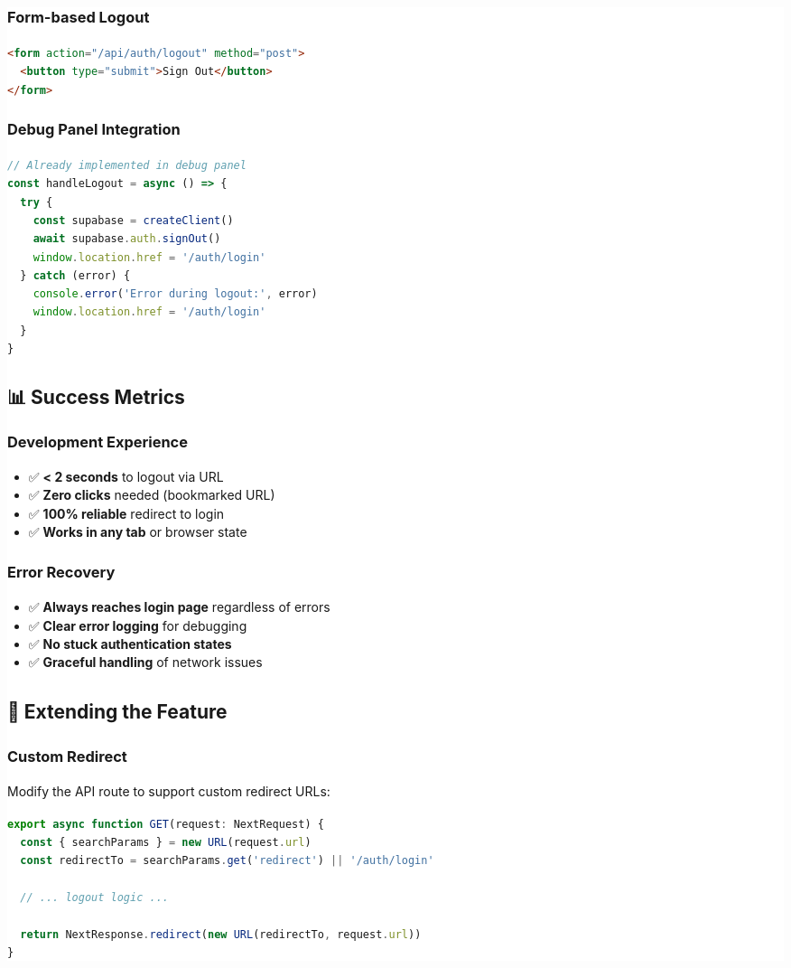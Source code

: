 ### Form-based Logout
```html
<form action="/api/auth/logout" method="post">
  <button type="submit">Sign Out</button>
</form>
```

### Debug Panel Integration
```typescript
// Already implemented in debug panel
const handleLogout = async () => {
  try {
    const supabase = createClient()
    await supabase.auth.signOut()
    window.location.href = '/auth/login'
  } catch (error) {
    console.error('Error during logout:', error)
    window.location.href = '/auth/login'
  }
}
```

## 📊 Success Metrics

### Development Experience
- ✅ **< 2 seconds** to logout via URL
- ✅ **Zero clicks** needed (bookmarked URL)
- ✅ **100% reliable** redirect to login
- ✅ **Works in any tab** or browser state

### Error Recovery
- ✅ **Always reaches login page** regardless of errors
- ✅ **Clear error logging** for debugging
- ✅ **No stuck authentication states**
- ✅ **Graceful handling** of network issues

## 🔧 Extending the Feature

### Custom Redirect
Modify the API route to support custom redirect URLs:

```typescript
export async function GET(request: NextRequest) {
  const { searchParams } = new URL(request.url)
  const redirectTo = searchParams.get('redirect') || '/auth/login'
  
  // ... logout logic ...
  
  return NextResponse.redirect(new URL(redirectTo, request.url))
}
```

